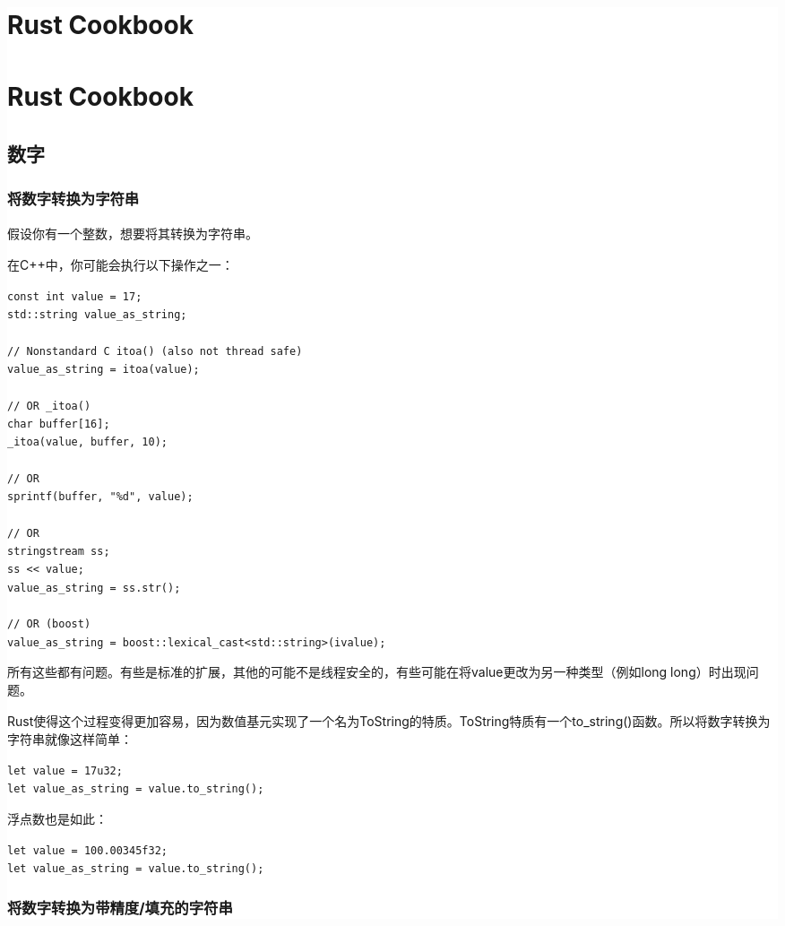 # Rust Cookbook

# Rust Cookbook

## 数字

### 将数字转换为字符串

假设你有一个整数，想要将其转换为字符串。

在C++中，你可能会执行以下操作之一：

```
const int value = 17;
std::string value_as_string;

// Nonstandard C itoa() (also not thread safe)
value_as_string = itoa(value);

// OR _itoa()
char buffer[16];
_itoa(value, buffer, 10);

// OR
sprintf(buffer, "%d", value);

// OR
stringstream ss;
ss << value;
value_as_string = ss.str();

// OR (boost)
value_as_string = boost::lexical_cast<std::string>(ivalue); 
```

所有这些都有问题。有些是标准的扩展，其他的可能不是线程安全的，有些可能在将value更改为另一种类型（例如long long）时出现问题。

Rust使得这个过程变得更加容易，因为数值基元实现了一个名为ToString的特质。ToString特质有一个to_string()函数。所以将数字转换为字符串就像这样简单：

```
let value = 17u32;
let value_as_string = value.to_string(); 
```

浮点数也是如此：

```
let value = 100.00345f32;
let value_as_string = value.to_string(); 
```

### 将数字转换为带精度/填充的字符串
